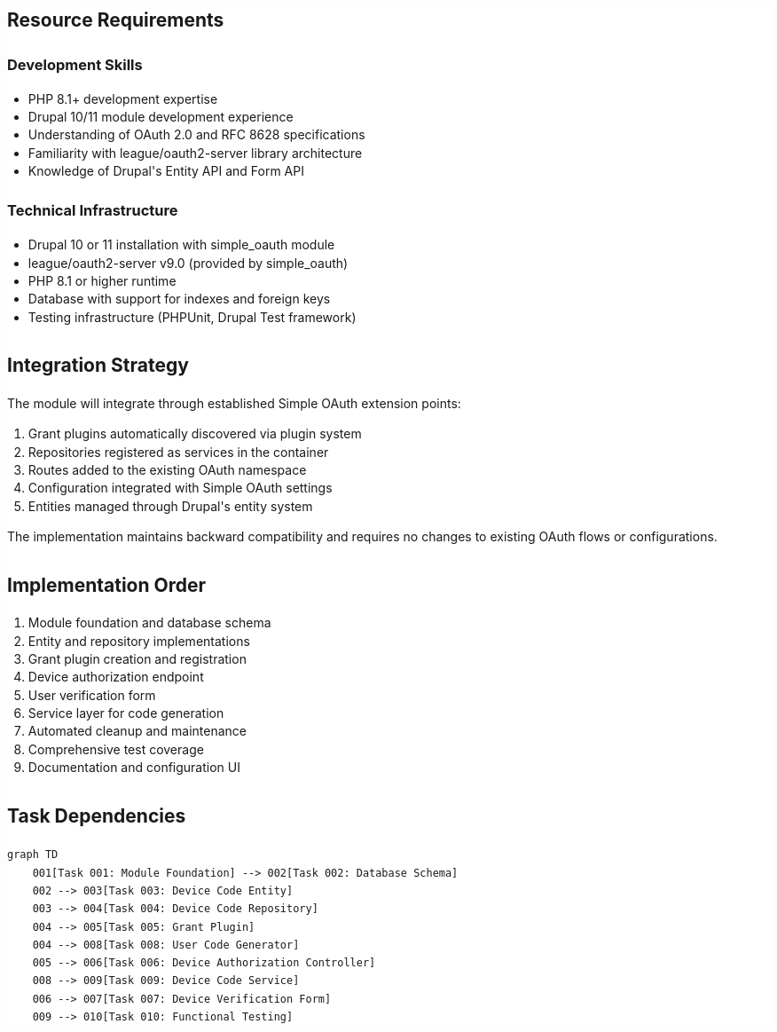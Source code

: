 ## Resource Requirements

### Development Skills

- PHP 8.1+ development expertise
- Drupal 10/11 module development experience
- Understanding of OAuth 2.0 and RFC 8628 specifications
- Familiarity with league/oauth2-server library architecture
- Knowledge of Drupal's Entity API and Form API

### Technical Infrastructure

- Drupal 10 or 11 installation with simple_oauth module
- league/oauth2-server v9.0 (provided by simple_oauth)
- PHP 8.1 or higher runtime
- Database with support for indexes and foreign keys
- Testing infrastructure (PHPUnit, Drupal Test framework)

## Integration Strategy

The module will integrate through established Simple OAuth extension points:

1. Grant plugins automatically discovered via plugin system
2. Repositories registered as services in the container
3. Routes added to the existing OAuth namespace
4. Configuration integrated with Simple OAuth settings
5. Entities managed through Drupal's entity system

The implementation maintains backward compatibility and requires no changes to existing OAuth flows or configurations.

## Implementation Order

1. Module foundation and database schema
2. Entity and repository implementations
3. Grant plugin creation and registration
4. Device authorization endpoint
5. User verification form
6. Service layer for code generation
7. Automated cleanup and maintenance
8. Comprehensive test coverage
9. Documentation and configuration UI

## Task Dependencies

```mermaid
graph TD
    001[Task 001: Module Foundation] --> 002[Task 002: Database Schema]
    002 --> 003[Task 003: Device Code Entity]
    003 --> 004[Task 004: Device Code Repository]
    004 --> 005[Task 005: Grant Plugin]
    004 --> 008[Task 008: User Code Generator]
    005 --> 006[Task 006: Device Authorization Controller]
    008 --> 009[Task 009: Device Code Service]
    006 --> 007[Task 007: Device Verification Form]
    009 --> 010[Task 010: Functional Testing]
```
